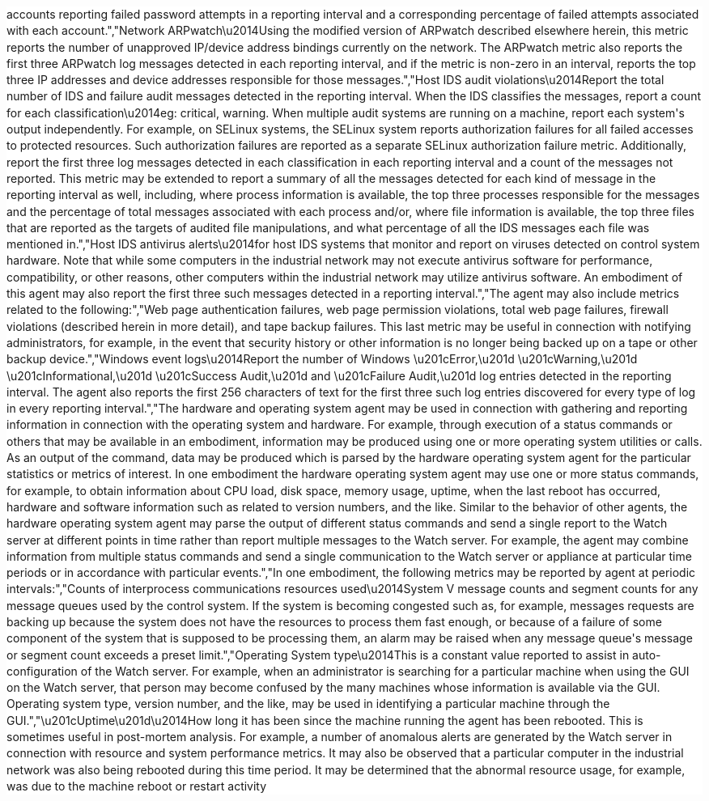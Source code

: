 accounts reporting failed password attempts in a reporting interval and a corresponding percentage of failed attempts associated with each account.","Network ARPwatch\u2014Using the modified version of ARPwatch described elsewhere herein, this metric reports the number of unapproved IP\/device address bindings currently on the network. The ARPwatch metric also reports the first three ARPwatch log messages detected in each reporting interval, and if the metric is non-zero in an interval, reports the top three IP addresses and device addresses responsible for those messages.","Host IDS audit violations\u2014Report the total number of IDS and failure audit messages detected in the reporting interval. When the IDS classifies the messages, report a count for each classification\u2014eg: critical, warning. When multiple audit systems are running on a machine, report each system's output independently. For example, on SELinux systems, the SELinux system reports authorization failures for all failed accesses to protected resources. Such authorization failures are reported as a separate SELinux authorization failure metric. Additionally, report the first three log messages detected in each classification in each reporting interval and a count of the messages not reported. This metric may be extended to report a summary of all the messages detected for each kind of message in the reporting interval as well, including, where process information is available, the top three processes responsible for the messages and the percentage of total messages associated with each process and\/or, where file information is available, the top three files that are reported as the targets of audited file manipulations, and what percentage of all the IDS messages each file was mentioned in.","Host IDS antivirus alerts\u2014for host IDS systems that monitor and report on viruses detected on control system hardware. Note that while some computers in the industrial network may not execute antivirus software for performance, compatibility, or other reasons, other computers within the industrial network may utilize antivirus software. An embodiment of this agent may also report the first three such messages detected in a reporting interval.","The agent  may also include metrics related to the following:","Web page authentication failures, web page permission violations, total web page failures, firewall violations (described herein in more detail), and tape backup failures. This last metric may be useful in connection with notifying administrators, for example, in the event that security history or other information is no longer being backed up on a tape or other backup device.","Windows event logs\u2014Report the number of Windows \u201cError,\u201d \u201cWarning,\u201d \u201cInformational,\u201d \u201cSuccess Audit,\u201d and \u201cFailure Audit,\u201d log entries detected in the reporting interval. The agent also reports the first 256 characters of text for the first three such log entries discovered for every type of log in every reporting interval.","The hardware and operating system agent  may be used in connection with gathering and reporting information in connection with the operating system and hardware. For example, through execution of a status commands or others that may be available in an embodiment, information may be produced using one or more operating system utilities or calls. As an output of the command, data may be produced which is parsed by the hardware operating system agent  for the particular statistics or metrics of interest. In one embodiment the hardware operating system agent  may use one or more status commands, for example, to obtain information about CPU load, disk space, memory usage, uptime, when the last reboot has occurred, hardware and software information such as related to version numbers, and the like. Similar to the behavior of other agents, the hardware operating system agent  may parse the output of different status commands and send a single report to the Watch server at different points in time rather than report multiple messages to the Watch server. For example, the agent  may combine information from multiple status commands and send a single communication to the Watch server or appliance  at particular time periods or in accordance with particular events.","In one embodiment, the following metrics may be reported by agent  at periodic intervals:","Counts of interprocess communications resources used\u2014System V message counts and segment counts for any message queues used by the control system. If the system is becoming congested such as, for example, messages requests are backing up because the system does not have the resources to process them fast enough, or because of a failure of some component of the system that is supposed to be processing them, an alarm may be raised when any message queue's message or segment count exceeds a preset limit.","Operating System type\u2014This is a constant value reported to assist in auto-configuration of the Watch server. For example, when an administrator is searching for a particular machine when using the GUI on the Watch server, that person may become confused by the many machines whose information is available via the GUI. Operating system type, version number, and the like, may be used in identifying a particular machine through the GUI.","\u201cUptime\u201d\u2014How long it has been since the machine running the agent  has been rebooted. This is sometimes useful in post-mortem analysis. For example, a number of anomalous alerts are generated by the Watch server in connection with resource and system performance metrics. It may also be observed that a particular computer in the industrial network was also being rebooted during this time period. It may be determined that the abnormal resource usage, for example, was due to the machine reboot or restart activity